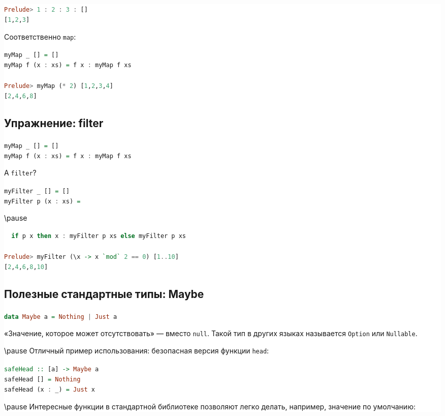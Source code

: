 ```haskell
Prelude> 1 : 2 : 3 : []
[1,2,3]
```

Соответственно `map`:

```haskell
myMap _ [] = []
myMap f (x : xs) = f x : myMap f xs

Prelude> myMap (* 2) [1,2,3,4]
[2,4,6,8]
```

## Упражнение: filter

```haskell
myMap _ [] = []
myMap f (x : xs) = f x : myMap f xs
```

А `filter`?

```haskell
myFilter _ [] = []
myFilter p (x : xs) =
```

\pause

```haskell
  if p x then x : myFilter p xs else myFilter p xs

Prelude> myFilter (\x -> x `mod` 2 == 0) [1..10]
[2,4,6,8,10]
```

## Полезные стандартные типы: Maybe

```haskell
data Maybe a = Nothing | Just a
```

«Значение, которое может отсутствовать» — вместо `null`.
Такой тип в других языках называется `Option` или `Nullable`.

\pause Отличный пример использования: безопасная версия функции `head`:

```haskell
safeHead :: [a] -> Maybe a
safeHead [] = Nothing
safeHead (x : _) = Just x
```

\pause Интересные функции в стандартной библиотеке позволяют легко делать, например, значение по умолчанию:
